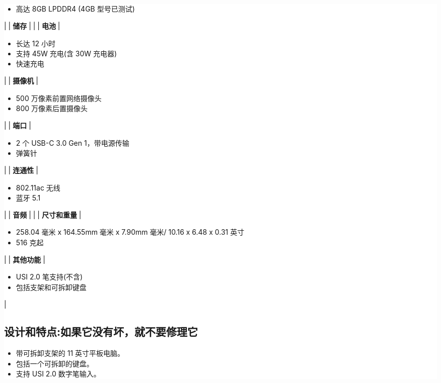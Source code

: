 *   高达 8GB LPDDR4 (4GB 型号已测试)

 |
| **储存** |  |
| **电池** | 

*   长达 12 小时
*   支持 45W 充电(含 30W 充电器)
*   快速充电

 |
| **摄像机** | 

*   500 万像素前置网络摄像头
*   800 万像素后置摄像头

 |
| **端口** | 

*   2 个 USB-C 3.0 Gen 1，带电源传输
*   弹簧针

 |
| **连通性** | 

*   802.11ac 无线
*   蓝牙 5.1

 |
| **音频** |  |
| **尺寸和重量** | 

*   258.04 毫米 x 164.55mm 毫米 x 7.90mm 毫米/ 10.16 x 6.48 x 0.31 英寸
*   516 克起

 |
| **其他功能** | 

*   USI 2.0 笔支持(不含)
*   包括支架和可拆卸键盘

 |

## 设计和特点:如果它没有坏，就不要修理它

*   带可拆卸支架的 11 英寸平板电脑。
*   包括一个可拆卸的键盘。
*   支持 USI 2.0 数字笔输入。
